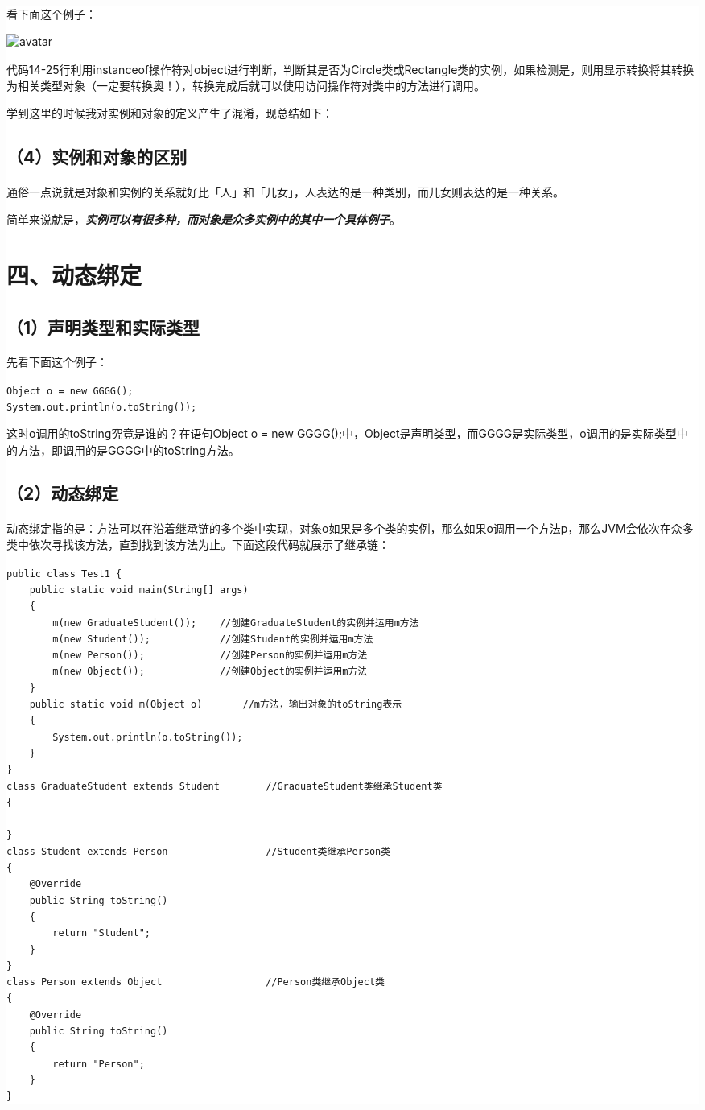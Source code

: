 看下面这个例子：  

![avatar](https://img-blog.csdnimg.cn/27e7318a85e9439e90eb2c6303423219.png?x-oss-process=image/watermark,type_d3F5LXplbmhlaQ,shadow_50,text_Q1NETiBA6aKcIOeEtg==,size_20,color_FFFFFF,t_70,g_se,x_16)

代码14-25行利用instanceof操作符对object进行判断，判断其是否为Circle类或Rectangle类的实例，如果检测是，则用显示转换将其转换为相关类型对象（一定要转换奥！），转换完成后就可以使用访问操作符对类中的方法进行调用。

学到这里的时候我对实例和对象的定义产生了混淆，现总结如下：

## （4）实例和对象的区别
通俗一点说就是对象和实例的关系就好比「人」和「儿女」，人表达的是一种类别，而儿女则表达的是一种关系。

简单来说就是，***实例可以有很多种，而对象是众多实例中的其中一个具体例子***。

# 四、动态绑定
## （1）声明类型和实际类型
先看下面这个例子：

```
Object o = new GGGG();
System.out.println(o.toString());
```

这时o调用的toString究竟是谁的？在语句Object o = new GGGG();中，Object是声明类型，而GGGG是实际类型，o调用的是实际类型中的方法，即调用的是GGGG中的toString方法。

## （2）动态绑定
动态绑定指的是：方法可以在沿着继承链的多个类中实现，对象o如果是多个类的实例，那么如果o调用一个方法p，那么JVM会依次在众多类中依次寻找该方法，直到找到该方法为止。下面这段代码就展示了继承链：

```
public class Test1 {
	public static void main(String[] args)
	{
		m(new GraduateStudent());    //创建GraduateStudent的实例并运用m方法
		m(new Student());            //创建Student的实例并运用m方法
		m(new Person());             //创建Person的实例并运用m方法
		m(new Object());             //创建Object的实例并运用m方法
	}
	public static void m(Object o)       //m方法，输出对象的toString表示
	{
		System.out.println(o.toString());
	}
}
class GraduateStudent extends Student        //GraduateStudent类继承Student类
{
	
}
class Student extends Person                 //Student类继承Person类
{
	@Override
	public String toString()
	{
		return "Student";
	}
}
class Person extends Object                  //Person类继承Object类
{
	@Override
	public String toString()
	{
		return "Person";
	}
}
```
